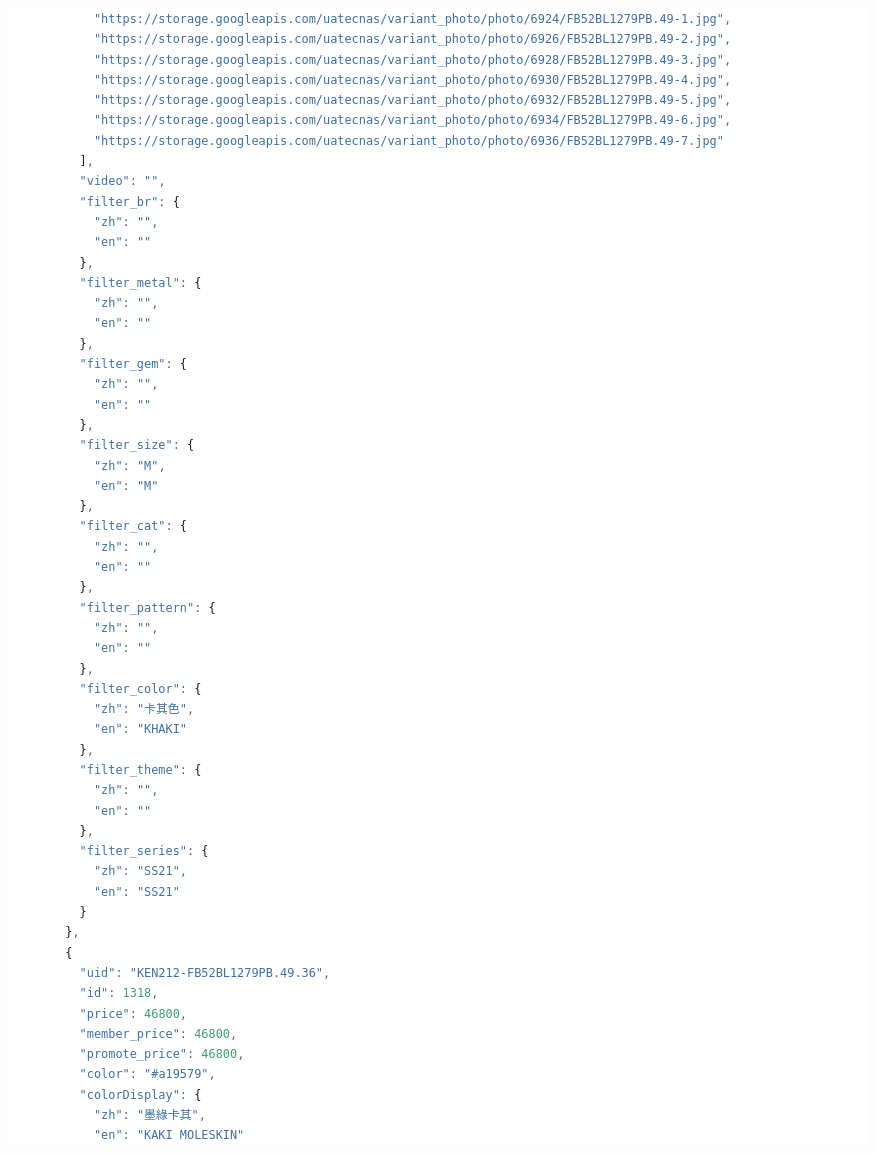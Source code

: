 ````js
            "https://storage.googleapis.com/uatecnas/variant_photo/photo/6924/FB52BL1279PB.49-1.jpg",
            "https://storage.googleapis.com/uatecnas/variant_photo/photo/6926/FB52BL1279PB.49-2.jpg",
            "https://storage.googleapis.com/uatecnas/variant_photo/photo/6928/FB52BL1279PB.49-3.jpg",
            "https://storage.googleapis.com/uatecnas/variant_photo/photo/6930/FB52BL1279PB.49-4.jpg",
            "https://storage.googleapis.com/uatecnas/variant_photo/photo/6932/FB52BL1279PB.49-5.jpg",
            "https://storage.googleapis.com/uatecnas/variant_photo/photo/6934/FB52BL1279PB.49-6.jpg",
            "https://storage.googleapis.com/uatecnas/variant_photo/photo/6936/FB52BL1279PB.49-7.jpg"
          ],
          "video": "",
          "filter_br": {
            "zh": "",
            "en": ""
          },
          "filter_metal": {
            "zh": "",
            "en": ""
          },
          "filter_gem": {
            "zh": "",
            "en": ""
          },
          "filter_size": {
            "zh": "M",
            "en": "M"
          },
          "filter_cat": {
            "zh": "",
            "en": ""
          },
          "filter_pattern": {
            "zh": "",
            "en": ""
          },
          "filter_color": {
            "zh": "卡其色",
            "en": "KHAKI"
          },
          "filter_theme": {
            "zh": "",
            "en": ""
          },
          "filter_series": {
            "zh": "SS21",
            "en": "SS21"
          }
        },
        {
          "uid": "KEN212-FB52BL1279PB.49.36",
          "id": 1318,
          "price": 46800,
          "member_price": 46800,
          "promote_price": 46800,
          "color": "#a19579",
          "colorDisplay": {
            "zh": "墨綠卡其",
            "en": "KAKI MOLESKIN"
````